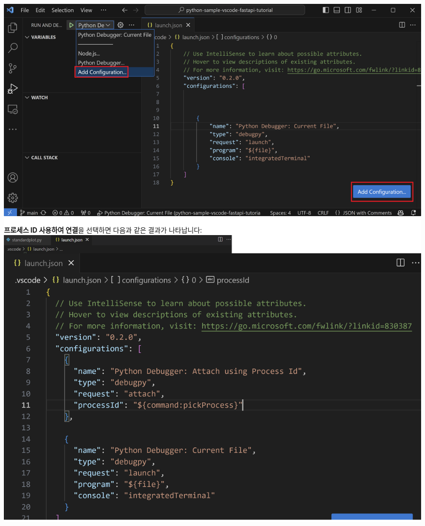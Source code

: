 ![새 Python 디버깅 구성 추가](images/debugging/add-configuration.png)

**프로세스 ID 사용하여 연결**을 선택하면 다음과 같은 결과가 나타납니다:
![구성 추가됨](images/debugging/added-configuration.png)
